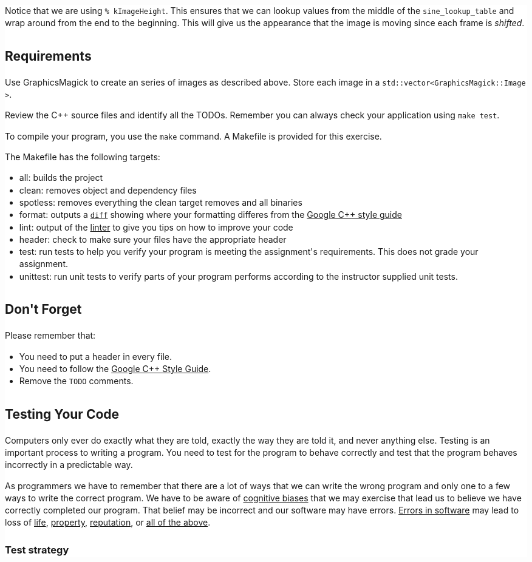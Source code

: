 Notice that we are using `% kImageHeight`. This ensures that we can lookup values from the middle of the `sine_lookup_table` and wrap around from the end to the beginning. This will give us the appearance that the image is moving since each frame is _shifted_.

## Requirements

Use GraphicsMagick to create an series of images as described above. Store each image in a `std::vector<GraphicsMagick::Image>`.

Review the C++ source files and identify all the TODOs. Remember you can always check your application using `make test`.

To compile your program, you use the `make` command. A Makefile is provided for this exercise.

The Makefile has the following targets:
  
* all: builds the project
* clean: removes object and dependency files
* spotless: removes everything the clean target removes and all binaries
* format: outputs a [`diff`](https://en.wikipedia.org/wiki/Diff) showing where your formatting differes from the [Google C++ style guide](https://google.github.io/styleguide/cppguide.html)
* lint: output of the [linter](https://en.wikipedia.org/wiki/Lint_(software)) to give you tips on how to improve your code
* header: check to make sure your files have the appropriate header
* test: run tests to help you verify your program is meeting the assignment's requirements. This does not grade your assignment.
* unittest: run unit tests to verify parts of your program performs according to the instructor supplied unit tests.

## Don't Forget

Please remember that:

- You need to put a header in every file.
- You need to follow the [Google C++ Style Guide](https://google.github.io/styleguide/cppguide.html).
- Remove the `TODO` comments.

## Testing Your Code

Computers only ever do exactly what they are told, exactly the way they are told it, and never anything else. Testing is an important process to writing a program. You need to test for the program to behave correctly and test that the program behaves incorrectly in a predictable way.

As programmers we have to remember that there are a lot of ways that we can write the wrong program and only one to a few ways to write the correct program. We have to be aware of [cognitive biases](https://en.wikipedia.org/wiki/List_of_cognitive_biases) that we may exercise that lead us to believe we have correctly completed our program. That belief may be incorrect and our software may have errors. [Errors in software](https://www.wired.com/2005/11/historys-worst-software-bugs/) may lead to loss of [life](https://www.nytimes.com/2019/03/14/business/boeing-737-software-update.html), [property](https://en.wikipedia.org/wiki/Mariner_1), [reputation](https://en.wikipedia.org/wiki/Pentium_FDIV_bug), or [all of the above](https://en.wikipedia.org/wiki/2009%E2%80%9311_Toyota_vehicle_recalls).

### Test strategy
